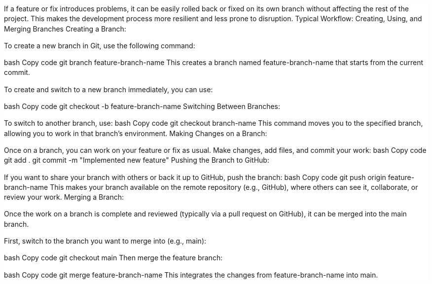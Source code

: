 If a feature or fix introduces problems, it can be easily rolled back or fixed on its own branch without affecting the rest of the project. This makes the development process more resilient and less prone to disruption.
Typical Workflow: Creating, Using, and Merging Branches
Creating a Branch:

To create a new branch in Git, use the following command:

bash
Copy code
git branch feature-branch-name
This creates a branch named feature-branch-name that starts from the current commit.

To create and switch to a new branch immediately, you can use:

bash
Copy code
git checkout -b feature-branch-name
Switching Between Branches:

To switch to another branch, use:
bash
Copy code
git checkout branch-name
This command moves you to the specified branch, allowing you to work in that branch’s environment.
Making Changes on a Branch:

Once on a branch, you can work on your feature or fix as usual. Make changes, add files, and commit your work:
bash
Copy code
git add .
git commit -m "Implemented new feature"
Pushing the Branch to GitHub:

If you want to share your branch with others or back it up to GitHub, push the branch:
bash
Copy code
git push origin feature-branch-name
This makes your branch available on the remote repository (e.g., GitHub), where others can see it, collaborate, or review your work.
Merging a Branch:

Once the work on a branch is complete and reviewed (typically via a pull request on GitHub), it can be merged into the main branch.

First, switch to the branch you want to merge into (e.g., main):

bash
Copy code
git checkout main
Then merge the feature branch:

bash
Copy code
git merge feature-branch-name
This integrates the changes from feature-branch-name into main.
